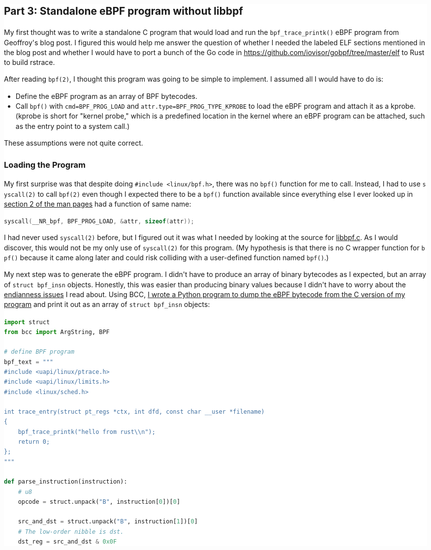 ## Part 3: Standalone eBPF program without libbpf

My first thought was to write a standalone C program that would load and run the `bpf_trace_printk()` eBPF program from Geoffroy's blog post. I figured this would help me answer the question of whether I needed the labeled ELF sections mentioned in the blog post and whether I would have to port a bunch of the Go code in <https://github.com/iovisor/gobpf/tree/master/elf> to Rust to build rstrace.

After reading `bpf(2)`, I thought this program was going to be simple to implement. I assumed all I would have to do is:

* Define the eBPF program as an array of BPF bytecodes.
* Call `bpf()` with `cmd=BPF_PROG_LOAD` and `attr.type=BPF_PROG_TYPE_KPROBE` to load the eBPF program and attach it as a kprobe. (kprobe is short for "kernel probe,"
which is a predefined location in the kernel where an eBPF program can be attached,
such as the entry point to a system call.)

These assumptions were not quite correct.

### Loading the Program

My first surprise was that despite doing `#include <linux/bpf.h>`, there was no `bpf()` function for me to call. Instead, I had to use `syscall(2)` to call `bpf(2)` even though I expected there to be a `bpf()` function available since everything else I ever looked up in [section 2 of the man pages](https://en.wikipedia.org/wiki/Man_page#Manual_sections) had a function of same name:

```c
syscall(__NR_bpf, BPF_PROG_LOAD, &attr, sizeof(attr));
```

I had never used `syscall(2)` before, but I figured out it was what I needed by looking at the source for [libbpf.c](https://github.com/iovisor/bcc/blob/master/src/cc/libbpf.c). As I would discover, this would not be my only use of `syscall(2)` for this program. (My hypothesis is that there is no C wrapper function for `bpf()` because it came along later and could risk colliding with a user-defined function named `bpf()`.)

My next step was to generate the eBPF program. I didn't have to produce an array of binary bytecodes as I expected, but an array of `struct bpf_insn` objects. Honestly, this was easier than producing binary values because I didn't have to worry about the [endianness issues](https://cilium.readthedocs.io/en/v1.2/bpf/#llvm) I read about. Using BCC, [I wrote a Python program to dump the eBPF bytecode from the C version of my program](https://github.com/bolinfest/rust-ebpf-demo/commit/914b24a8c81189d8e278e2e1ce1df53c583f1a5d#diff-3552c49fbb4741b6095394bf1b4086a7) and print it out as an array of `struct bpf_insn` objects:

```py
import struct
from bcc import ArgString, BPF

# define BPF program
bpf_text = """
#include <uapi/linux/ptrace.h>
#include <uapi/linux/limits.h>
#include <linux/sched.h>

int trace_entry(struct pt_regs *ctx, int dfd, const char __user *filename)
{
    bpf_trace_printk("hello from rust\\n");
    return 0;
};
"""

def parse_instruction(instruction):
    # u8
    opcode = struct.unpack("B", instruction[0])[0]

    src_and_dst = struct.unpack("B", instruction[1])[0]
    # The low-order nibble is dst.
    dst_reg = src_and_dst & 0x0F
```